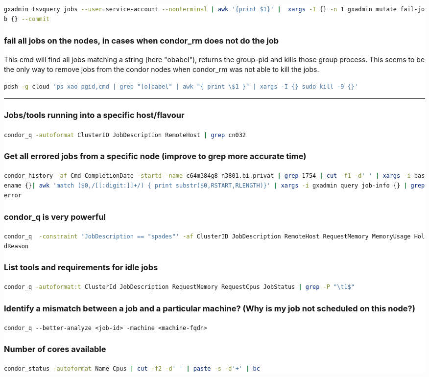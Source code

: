 ```bash
gxadmin tsvquery jobs --user=service-account --nonterminal | awk '{print $1}' |  xargs -I {} -n 1 gxadmin mutate fail-job {} --commit
```

### fail all jobs on the nodes, in cases when condor_rm does not do the job

This cmd will find all jobs matching a string (here "obabel"), returns the group-pid and kills those group process. This seems to be the only way
to remove jobs from the condor nodes when condor_rm was not able to kill the jobs.

```bash
pdsh -g cloud 'ps xao pgid,cmd | grep "[o]babel" | awk "{ print \$1 }" | xargs -I {} sudo kill -9 {}'
```

-----
### Jobs/tools running into a specific host/flavour

```bash
condor_q -autoformat ClusterID JobDescription RemoteHost | grep cn032
```

### Get all errored jobs from a specific node (improve to grep more accurate time)

```bash
condor_history -af Cmd CompletionDate -startd -name c64m384g8-n3801.bi.privat | grep 1754 | cut -f1 -d' ' | xargs -i basename {}| awk 'match ($0,/[[:digit:]]+/) { print substr($0,RSTART,RLENGTH)}' | xargs -i gxadmin query job-info {} | grep error
```

### condor_q is very powerful

```bash
condor_q  -constraint 'JobDescription == "spades"' -af ClusterID JobDescription RemoteHost RequestMemory MemoryUsage HoldReason
```
### List tools and requirements for idle jobs

```bash
condor_q -autoformat:t ClusterId JobDescription RequestMemory RequestCpus JobStatus | grep -P "\t1$"
```

### Identify a mismatch between a job and a particular machine? (Why is my job not scheduled on this node?)
~~~
condor_q --better-analyze <job-id> -machine <machine-fqdn>
~~~

### Number of cores available

```bash
condor_status -autoformat Name Cpus | cut -f2 -d' ' | paste -s -d'+' | bc
```
